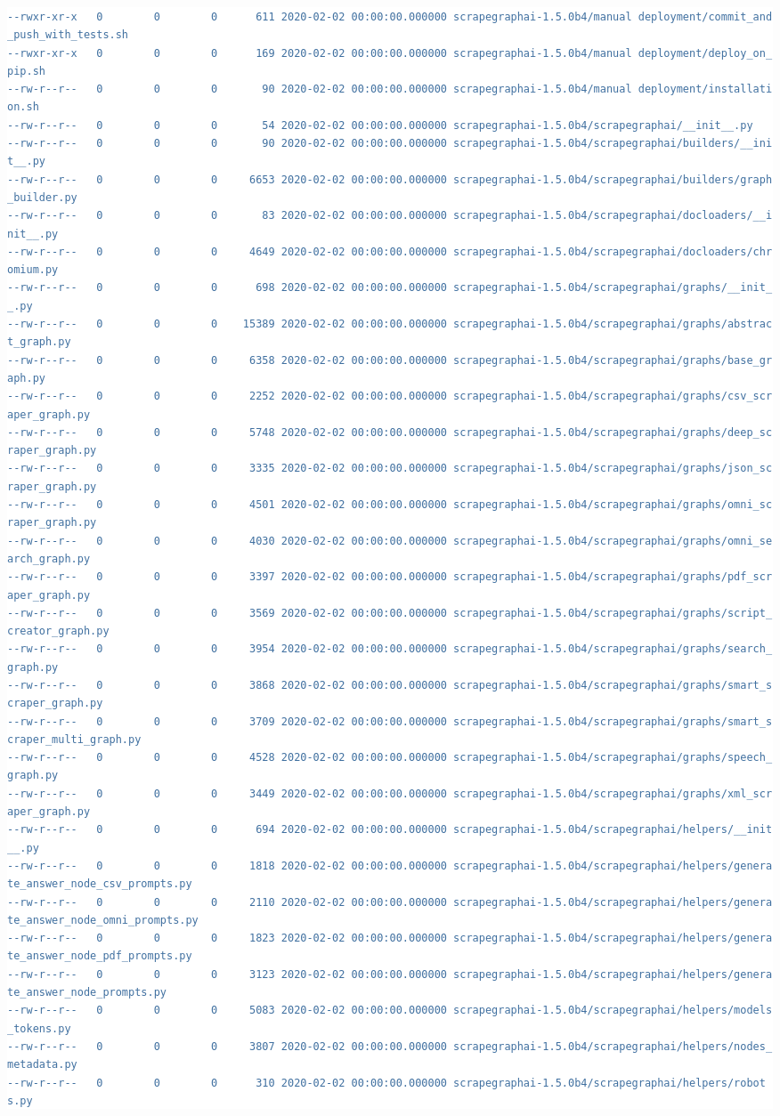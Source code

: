 ```diff
--rwxr-xr-x   0        0        0      611 2020-02-02 00:00:00.000000 scrapegraphai-1.5.0b4/manual deployment/commit_and_push_with_tests.sh
--rwxr-xr-x   0        0        0      169 2020-02-02 00:00:00.000000 scrapegraphai-1.5.0b4/manual deployment/deploy_on_pip.sh
--rw-r--r--   0        0        0       90 2020-02-02 00:00:00.000000 scrapegraphai-1.5.0b4/manual deployment/installation.sh
--rw-r--r--   0        0        0       54 2020-02-02 00:00:00.000000 scrapegraphai-1.5.0b4/scrapegraphai/__init__.py
--rw-r--r--   0        0        0       90 2020-02-02 00:00:00.000000 scrapegraphai-1.5.0b4/scrapegraphai/builders/__init__.py
--rw-r--r--   0        0        0     6653 2020-02-02 00:00:00.000000 scrapegraphai-1.5.0b4/scrapegraphai/builders/graph_builder.py
--rw-r--r--   0        0        0       83 2020-02-02 00:00:00.000000 scrapegraphai-1.5.0b4/scrapegraphai/docloaders/__init__.py
--rw-r--r--   0        0        0     4649 2020-02-02 00:00:00.000000 scrapegraphai-1.5.0b4/scrapegraphai/docloaders/chromium.py
--rw-r--r--   0        0        0      698 2020-02-02 00:00:00.000000 scrapegraphai-1.5.0b4/scrapegraphai/graphs/__init__.py
--rw-r--r--   0        0        0    15389 2020-02-02 00:00:00.000000 scrapegraphai-1.5.0b4/scrapegraphai/graphs/abstract_graph.py
--rw-r--r--   0        0        0     6358 2020-02-02 00:00:00.000000 scrapegraphai-1.5.0b4/scrapegraphai/graphs/base_graph.py
--rw-r--r--   0        0        0     2252 2020-02-02 00:00:00.000000 scrapegraphai-1.5.0b4/scrapegraphai/graphs/csv_scraper_graph.py
--rw-r--r--   0        0        0     5748 2020-02-02 00:00:00.000000 scrapegraphai-1.5.0b4/scrapegraphai/graphs/deep_scraper_graph.py
--rw-r--r--   0        0        0     3335 2020-02-02 00:00:00.000000 scrapegraphai-1.5.0b4/scrapegraphai/graphs/json_scraper_graph.py
--rw-r--r--   0        0        0     4501 2020-02-02 00:00:00.000000 scrapegraphai-1.5.0b4/scrapegraphai/graphs/omni_scraper_graph.py
--rw-r--r--   0        0        0     4030 2020-02-02 00:00:00.000000 scrapegraphai-1.5.0b4/scrapegraphai/graphs/omni_search_graph.py
--rw-r--r--   0        0        0     3397 2020-02-02 00:00:00.000000 scrapegraphai-1.5.0b4/scrapegraphai/graphs/pdf_scraper_graph.py
--rw-r--r--   0        0        0     3569 2020-02-02 00:00:00.000000 scrapegraphai-1.5.0b4/scrapegraphai/graphs/script_creator_graph.py
--rw-r--r--   0        0        0     3954 2020-02-02 00:00:00.000000 scrapegraphai-1.5.0b4/scrapegraphai/graphs/search_graph.py
--rw-r--r--   0        0        0     3868 2020-02-02 00:00:00.000000 scrapegraphai-1.5.0b4/scrapegraphai/graphs/smart_scraper_graph.py
--rw-r--r--   0        0        0     3709 2020-02-02 00:00:00.000000 scrapegraphai-1.5.0b4/scrapegraphai/graphs/smart_scraper_multi_graph.py
--rw-r--r--   0        0        0     4528 2020-02-02 00:00:00.000000 scrapegraphai-1.5.0b4/scrapegraphai/graphs/speech_graph.py
--rw-r--r--   0        0        0     3449 2020-02-02 00:00:00.000000 scrapegraphai-1.5.0b4/scrapegraphai/graphs/xml_scraper_graph.py
--rw-r--r--   0        0        0      694 2020-02-02 00:00:00.000000 scrapegraphai-1.5.0b4/scrapegraphai/helpers/__init__.py
--rw-r--r--   0        0        0     1818 2020-02-02 00:00:00.000000 scrapegraphai-1.5.0b4/scrapegraphai/helpers/generate_answer_node_csv_prompts.py
--rw-r--r--   0        0        0     2110 2020-02-02 00:00:00.000000 scrapegraphai-1.5.0b4/scrapegraphai/helpers/generate_answer_node_omni_prompts.py
--rw-r--r--   0        0        0     1823 2020-02-02 00:00:00.000000 scrapegraphai-1.5.0b4/scrapegraphai/helpers/generate_answer_node_pdf_prompts.py
--rw-r--r--   0        0        0     3123 2020-02-02 00:00:00.000000 scrapegraphai-1.5.0b4/scrapegraphai/helpers/generate_answer_node_prompts.py
--rw-r--r--   0        0        0     5083 2020-02-02 00:00:00.000000 scrapegraphai-1.5.0b4/scrapegraphai/helpers/models_tokens.py
--rw-r--r--   0        0        0     3807 2020-02-02 00:00:00.000000 scrapegraphai-1.5.0b4/scrapegraphai/helpers/nodes_metadata.py
--rw-r--r--   0        0        0      310 2020-02-02 00:00:00.000000 scrapegraphai-1.5.0b4/scrapegraphai/helpers/robots.py
```